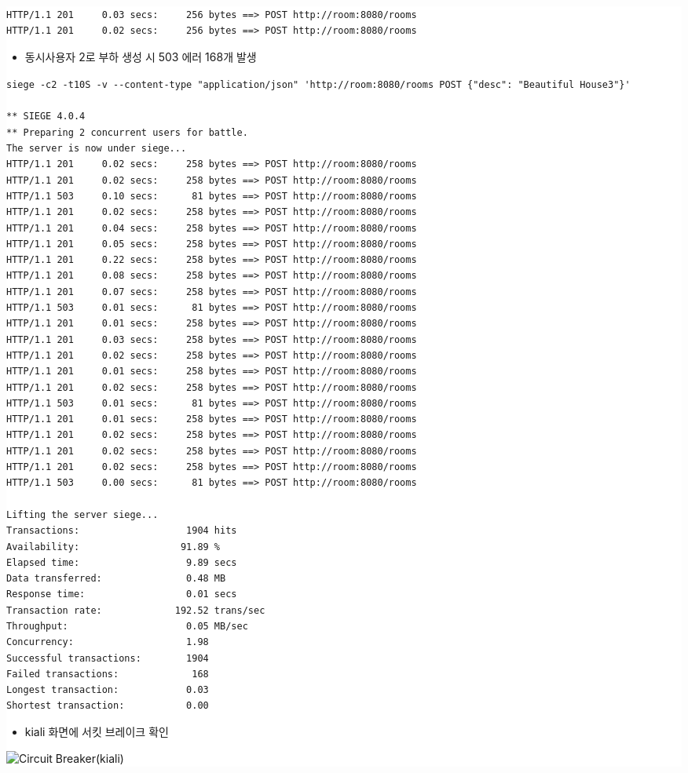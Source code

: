```
HTTP/1.1 201     0.03 secs:     256 bytes ==> POST http://room:8080/rooms
HTTP/1.1 201     0.02 secs:     256 bytes ==> POST http://room:8080/rooms
```

- 동시사용자 2로 부하 생성 시 503 에러 168개 발생
```
siege -c2 -t10S -v --content-type "application/json" 'http://room:8080/rooms POST {"desc": "Beautiful House3"}'

** SIEGE 4.0.4
** Preparing 2 concurrent users for battle.
The server is now under siege...
HTTP/1.1 201     0.02 secs:     258 bytes ==> POST http://room:8080/rooms
HTTP/1.1 201     0.02 secs:     258 bytes ==> POST http://room:8080/rooms
HTTP/1.1 503     0.10 secs:      81 bytes ==> POST http://room:8080/rooms
HTTP/1.1 201     0.02 secs:     258 bytes ==> POST http://room:8080/rooms
HTTP/1.1 201     0.04 secs:     258 bytes ==> POST http://room:8080/rooms
HTTP/1.1 201     0.05 secs:     258 bytes ==> POST http://room:8080/rooms
HTTP/1.1 201     0.22 secs:     258 bytes ==> POST http://room:8080/rooms
HTTP/1.1 201     0.08 secs:     258 bytes ==> POST http://room:8080/rooms
HTTP/1.1 201     0.07 secs:     258 bytes ==> POST http://room:8080/rooms
HTTP/1.1 503     0.01 secs:      81 bytes ==> POST http://room:8080/rooms
HTTP/1.1 201     0.01 secs:     258 bytes ==> POST http://room:8080/rooms
HTTP/1.1 201     0.03 secs:     258 bytes ==> POST http://room:8080/rooms
HTTP/1.1 201     0.02 secs:     258 bytes ==> POST http://room:8080/rooms
HTTP/1.1 201     0.01 secs:     258 bytes ==> POST http://room:8080/rooms
HTTP/1.1 201     0.02 secs:     258 bytes ==> POST http://room:8080/rooms
HTTP/1.1 503     0.01 secs:      81 bytes ==> POST http://room:8080/rooms
HTTP/1.1 201     0.01 secs:     258 bytes ==> POST http://room:8080/rooms
HTTP/1.1 201     0.02 secs:     258 bytes ==> POST http://room:8080/rooms
HTTP/1.1 201     0.02 secs:     258 bytes ==> POST http://room:8080/rooms
HTTP/1.1 201     0.02 secs:     258 bytes ==> POST http://room:8080/rooms
HTTP/1.1 503     0.00 secs:      81 bytes ==> POST http://room:8080/rooms

Lifting the server siege...
Transactions:                   1904 hits
Availability:                  91.89 %
Elapsed time:                   9.89 secs
Data transferred:               0.48 MB
Response time:                  0.01 secs
Transaction rate:             192.52 trans/sec
Throughput:                     0.05 MB/sec
Concurrency:                    1.98
Successful transactions:        1904
Failed transactions:             168
Longest transaction:            0.03
Shortest transaction:           0.00
```

- kiali 화면에 서킷 브레이크 확인

![Circuit Breaker(kiali)](https://user-images.githubusercontent.com/38099203/119298194-7f7e4f80-bc97-11eb-8447-678eece29e5c.PNG)
